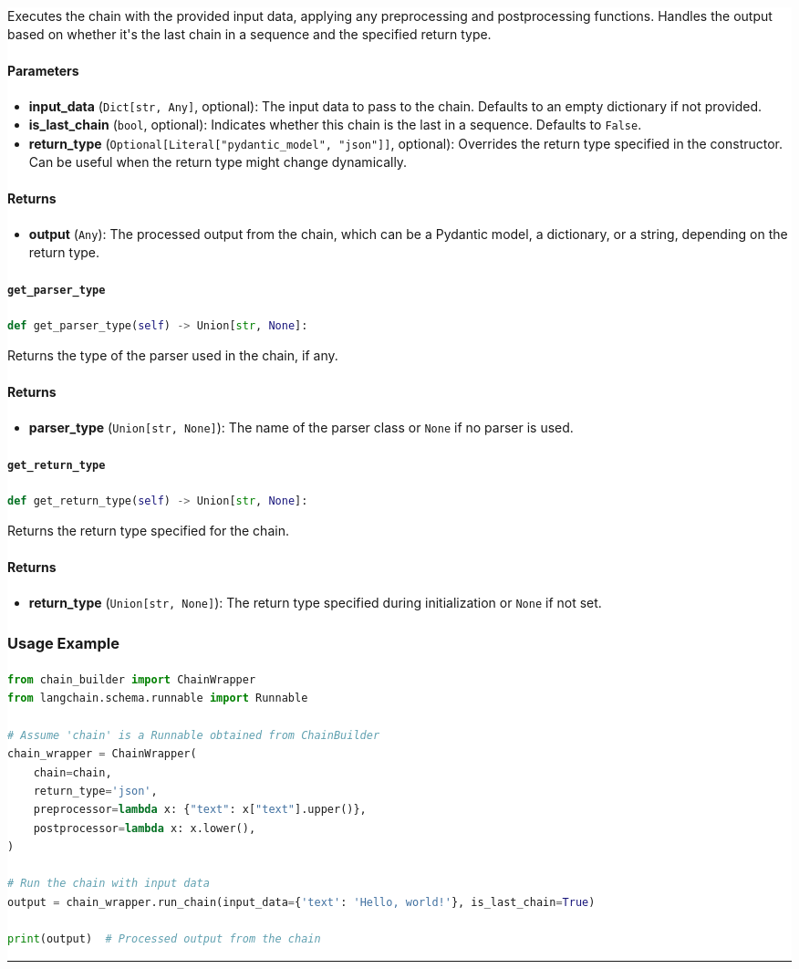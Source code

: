 Executes the chain with the provided input data, applying any preprocessing and postprocessing functions. Handles the output based on whether it's the last chain in a sequence and the specified return type.

#### Parameters

- **input_data** (`Dict[str, Any]`, optional): The input data to pass to the chain. Defaults to an empty dictionary if not provided.
- **is_last_chain** (`bool`, optional): Indicates whether this chain is the last in a sequence. Defaults to `False`.
- **return_type** (`Optional[Literal["pydantic_model", "json"]]`, optional): Overrides the return type specified in the constructor. Can be useful when the return type might change dynamically.

#### Returns

- **output** (`Any`): The processed output from the chain, which can be a Pydantic model, a dictionary, or a string, depending on the return type.

#### `get_parser_type`

```python
def get_parser_type(self) -> Union[str, None]:
```

Returns the type of the parser used in the chain, if any.

#### Returns

- **parser_type** (`Union[str, None]`): The name of the parser class or `None` if no parser is used.

#### `get_return_type`

```python
def get_return_type(self) -> Union[str, None]:
```

Returns the return type specified for the chain.

#### Returns

- **return_type** (`Union[str, None]`): The return type specified during initialization or `None` if not set.

### Usage Example

```python
from chain_builder import ChainWrapper
from langchain.schema.runnable import Runnable

# Assume 'chain' is a Runnable obtained from ChainBuilder
chain_wrapper = ChainWrapper(
    chain=chain,
    return_type='json',
    preprocessor=lambda x: {"text": x["text"].upper()},
    postprocessor=lambda x: x.lower(),
)

# Run the chain with input data
output = chain_wrapper.run_chain(input_data={'text': 'Hello, world!'}, is_last_chain=True)

print(output)  # Processed output from the chain
```

---
